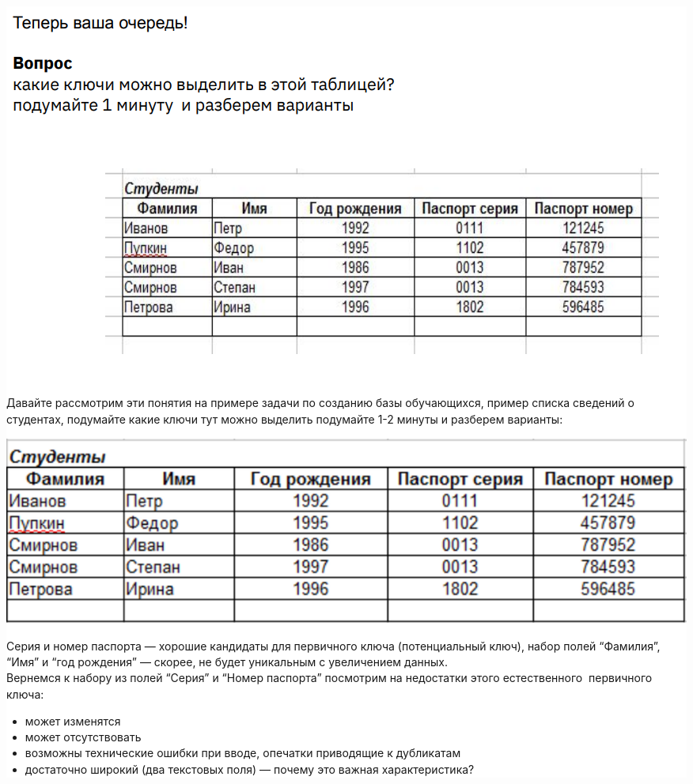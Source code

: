 ![001](/GB_SQL/Pictures/001_012.PNG)

Давайте рассмотрим эти понятия на примере задачи по созданию базы обучающихся, пример списка сведений о студентах, подумайте какие ключи тут можно выделить подумайте 1-2 минуты  и разберем варианты:

![001](/GB_SQL/Pictures/001_003.png)

Серия и номер паспорта — хорошие кандидаты для первичного ключа (потенциальный ключ), набор полей “Фамилия”, “Имя” и “год рождения” — скорее, не будет уникальным с увеличением данных. <br>
Вернемся к набору из полей “Серия” и “Номер паспорта” посмотрим на недостатки этого естественного  первичного ключа:
- может изменятся
- может отсутствовать
- возможны технические ошибки при вводе, опечатки приводящие к дубликатам
- достаточно широкий (два текстовых поля) — почему это важная характеристика? 
